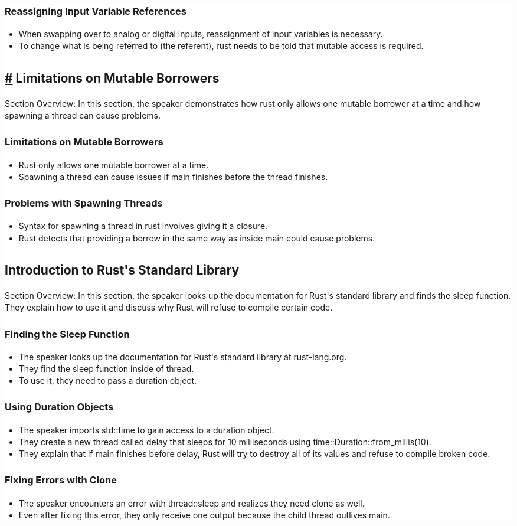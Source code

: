 ### Reassigning Input Variable References

- [](t=0:16:08s) When swapping over to analog or digital inputs, reassignment of input variables is necessary.
- [](t=0:16.41s) To change what is being referred to (the referent), rust needs to be told that mutable access is
  required.

## [#](t=0.19.26s) Limitations on Mutable Borrowers

Section Overview: In this section, the speaker demonstrates how rust only allows one mutable borrower at a time and how
spawning a thread can cause problems.

### Limitations on Mutable Borrowers

- [](t=0:19:26s) Rust only allows one mutable borrower at a time.
- [](t=0:20:05s) Spawning a thread can cause issues if main finishes before the thread finishes.

### Problems with Spawning Threads

- [](t=0:20:14s) Syntax for spawning a thread in rust involves giving it a closure.
- [](t=0:20:42s) Rust detects that providing a borrow in the same way as inside main could cause problems.

## Introduction to Rust's Standard Library

Section Overview: In this section, the speaker looks up the documentation for Rust's standard library and finds the
sleep function. They explain how to use it and discuss why Rust will refuse to compile certain code.

### Finding the Sleep Function

- The speaker looks up the documentation for Rust's standard library at rust-lang.org.
- They find the sleep function inside of thread.
- To use it, they need to pass a duration object.

### Using Duration Objects

- The speaker imports std::time to gain access to a duration object.
- They create a new thread called delay that sleeps for 10 milliseconds using time::Duration::from_millis(10).
- They explain that if main finishes before delay, Rust will try to destroy all of its values and refuse to compile
  broken code.

### Fixing Errors with Clone

- The speaker encounters an error with thread::sleep and realizes they need clone as well.
- Even after fixing this error, they only receive one output because the child thread outlives main.
